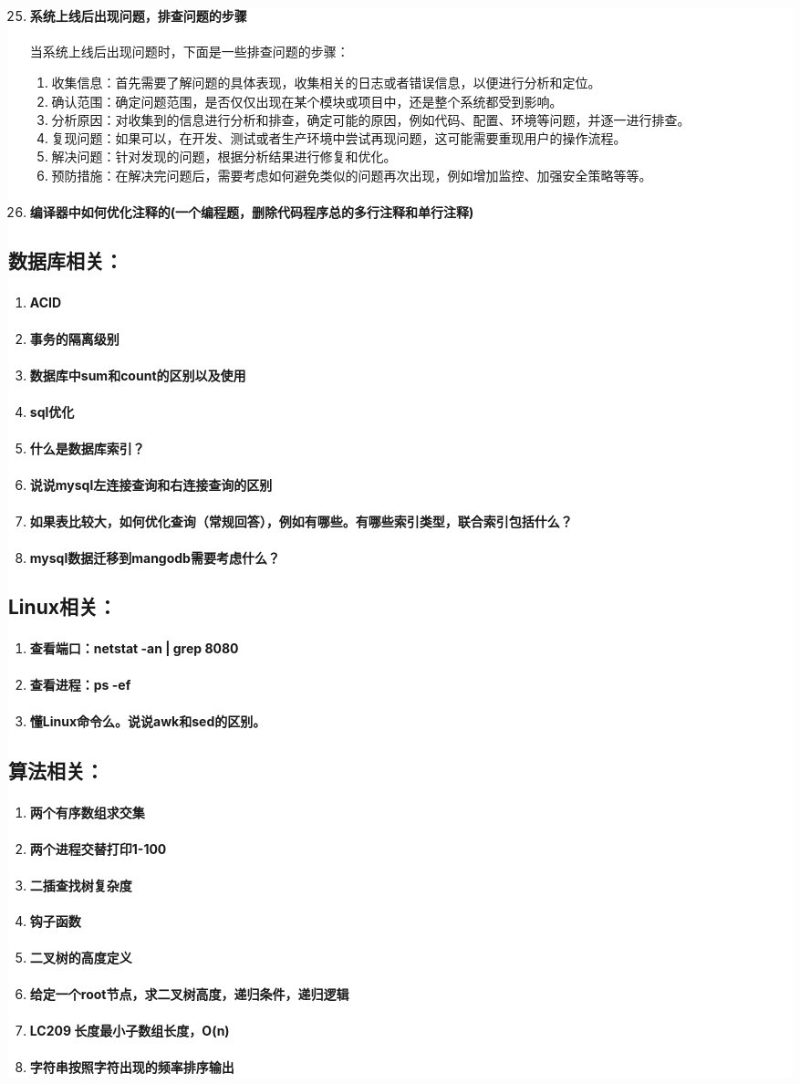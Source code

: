 25. #### 系统上线后出现问题，排查问题的步骤

    当系统上线后出现问题时，下面是一些排查问题的步骤：

    1. 收集信息：首先需要了解问题的具体表现，收集相关的日志或者错误信息，以便进行分析和定位。
    2. 确认范围：确定问题范围，是否仅仅出现在某个模块或项目中，还是整个系统都受到影响。
    3. 分析原因：对收集到的信息进行分析和排查，确定可能的原因，例如代码、配置、环境等问题，并逐一进行排查。
    4. 复现问题：如果可以，在开发、测试或者生产环境中尝试再现问题，这可能需要重现用户的操作流程。
    5. 解决问题：针对发现的问题，根据分析结果进行修复和优化。
    6. 预防措施：在解决完问题后，需要考虑如何避免类似的问题再次出现，例如增加监控、加强安全策略等等。

26. #### 编译器中如何优化注释的(一个编程题，删除代码程序总的多行注释和单行注释)

## 数据库相关：

1. #### ACID

2. #### 事务的隔离级别

3. #### 数据库中sum和count的区别以及使用

4. #### sql优化

5. #### 什么是数据库索引？

6. #### 说说mysql左连接查询和右连接查询的区别

7. #### 如果表比较大，如何优化查询（常规回答），例如有哪些。有哪些索引类型，联合索引包括什么？

8. #### mysql数据迁移到mangodb需要考虑什么？

## Linux相关：

1. #### 查看端口：netstat -an | grep 8080

2. #### 查看进程：ps -ef

3. #### 懂Linux命令么。说说awk和sed的区别。

## 算法相关：

1. #### 两个有序数组求交集

2. #### 两个进程交替打印1-100

3. #### 二插查找树复杂度

4. #### 钩子函数

5. #### 二叉树的高度定义

6. #### 给定一个root节点，求二叉树高度，递归条件，递归逻辑

7. #### LC209 长度最小子数组长度，O(n)

8. #### 字符串按照字符出现的频率排序输出



